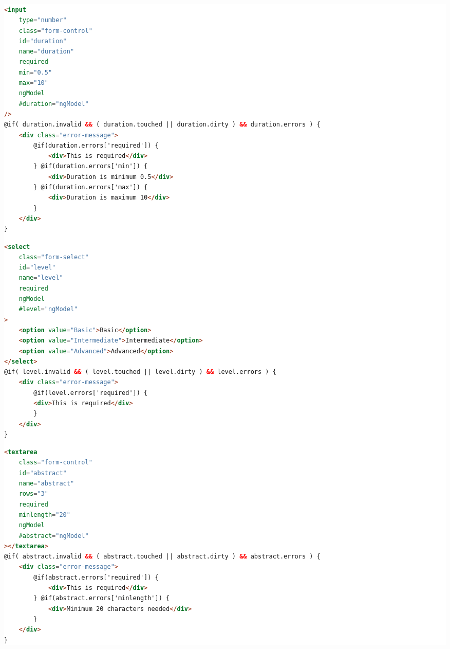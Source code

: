 ```html
<input
    type="number"
    class="form-control"
    id="duration"
    name="duration"
    required
    min="0.5"
    max="10"
    ngModel
    #duration="ngModel"
/>
@if( duration.invalid && ( duration.touched || duration.dirty ) && duration.errors ) {
    <div class="error-message">
        @if(duration.errors['required']) {
            <div>This is required</div>
        } @if(duration.errors['min']) {
            <div>Duration is minimum 0.5</div>
        } @if(duration.errors['max']) {
            <div>Duration is maximum 10</div>
        }
    </div>
}
```
```html
<select
    class="form-select"
    id="level"
    name="level"
    required
    ngModel
    #level="ngModel"
>
    <option value="Basic">Basic</option>
    <option value="Intermediate">Intermediate</option>
    <option value="Advanced">Advanced</option>
</select>
@if( level.invalid && ( level.touched || level.dirty ) && level.errors ) {
    <div class="error-message">
        @if(level.errors['required']) {
        <div>This is required</div>
        }
    </div>
}
```
```html
<textarea
    class="form-control"
    id="abstract"
    name="abstract"
    rows="3"
    required
    minlength="20"
    ngModel
    #abstract="ngModel"
></textarea>
@if( abstract.invalid && ( abstract.touched || abstract.dirty ) && abstract.errors ) {
    <div class="error-message">
        @if(abstract.errors['required']) {
            <div>This is required</div>
        } @if(abstract.errors['minlength']) {
            <div>Minimum 20 characters needed</div>
        }
    </div>
}
```